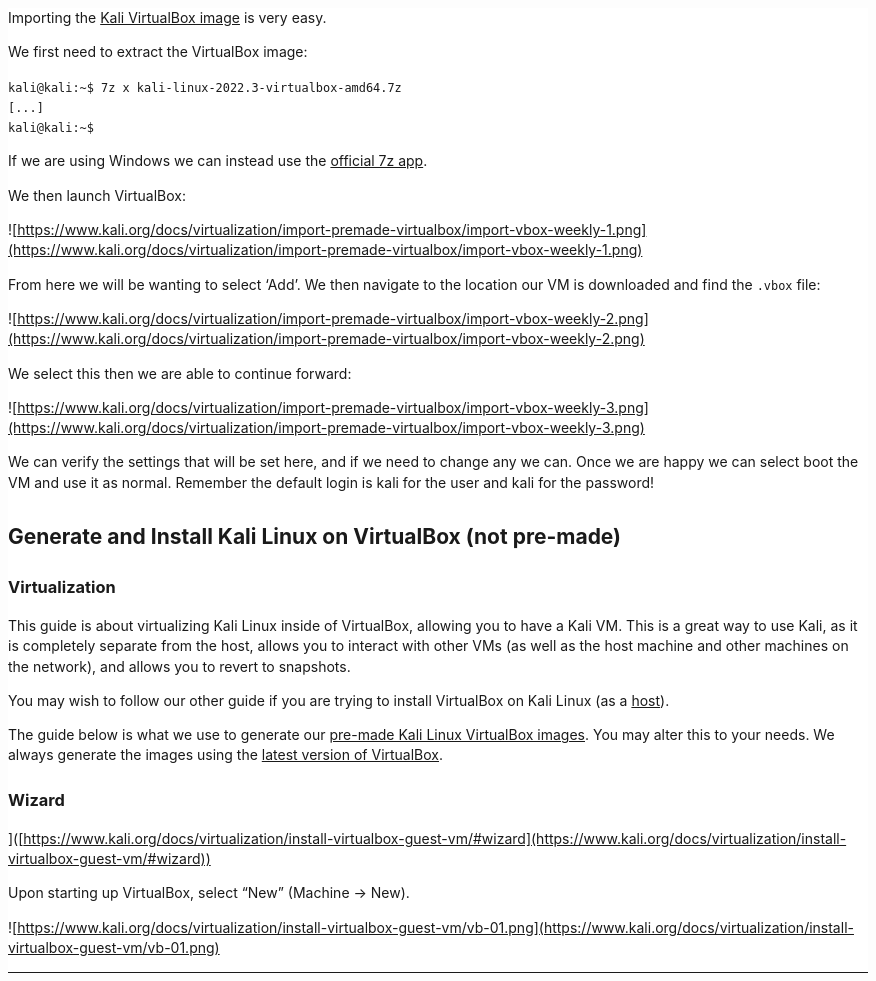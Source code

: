 Importing the [Kali VirtualBox image](https://www.kali.org/get-kali/#kali-virtual-machines) is very easy.

We first need to extract the VirtualBox image:

```
kali@kali:~$ 7z x kali-linux-2022.3-virtualbox-amd64.7z
[...]
kali@kali:~$

```

If we are using Windows we can instead use the [official 7z app](https://www.7-zip.org/).

We then launch VirtualBox:

![https://www.kali.org/docs/virtualization/import-premade-virtualbox/import-vbox-weekly-1.png](https://www.kali.org/docs/virtualization/import-premade-virtualbox/import-vbox-weekly-1.png)

From here we will be wanting to select ‘Add’. We then navigate to the location our VM is downloaded and find the `.vbox` file:

![https://www.kali.org/docs/virtualization/import-premade-virtualbox/import-vbox-weekly-2.png](https://www.kali.org/docs/virtualization/import-premade-virtualbox/import-vbox-weekly-2.png)

We select this then we are able to continue forward:

![https://www.kali.org/docs/virtualization/import-premade-virtualbox/import-vbox-weekly-3.png](https://www.kali.org/docs/virtualization/import-premade-virtualbox/import-vbox-weekly-3.png)

We can verify the settings that will be set here, and if we need to change any we can. Once we are happy we can select boot the VM and use it as normal. Remember the default login is kali for the user and kali for the password!

## Generate and Install Kali Linux on VirtualBox (not pre-made)

### Virtualization

This guide is about virtualizing Kali Linux inside of VirtualBox, allowing you to have a Kali VM. This is a great way to use Kali, as it is completely separate from the host, allows you to interact with other VMs (as well as the host machine and other machines on the network), and allows you to revert to snapshots.

You may wish to follow our other guide if you are trying to install VirtualBox on Kali Linux (as a [host](https://www.kali.org/docs/virtualization/install-virtualbox-host/)).

The guide below is what we use to generate our [pre-made Kali Linux VirtualBox images](https://www.kali.org/get-kali/#kali-virtual-machines). You may alter this to your needs. We always generate the images using the [latest version of VirtualBox](https://www.virtualbox.org/wiki/Downloads).

### Wizard

]([https://www.kali.org/docs/virtualization/install-virtualbox-guest-vm/#wizard](https://www.kali.org/docs/virtualization/install-virtualbox-guest-vm/#wizard))

Upon starting up VirtualBox, select “New” (Machine -> New).

![https://www.kali.org/docs/virtualization/install-virtualbox-guest-vm/vb-01.png](https://www.kali.org/docs/virtualization/install-virtualbox-guest-vm/vb-01.png)

---